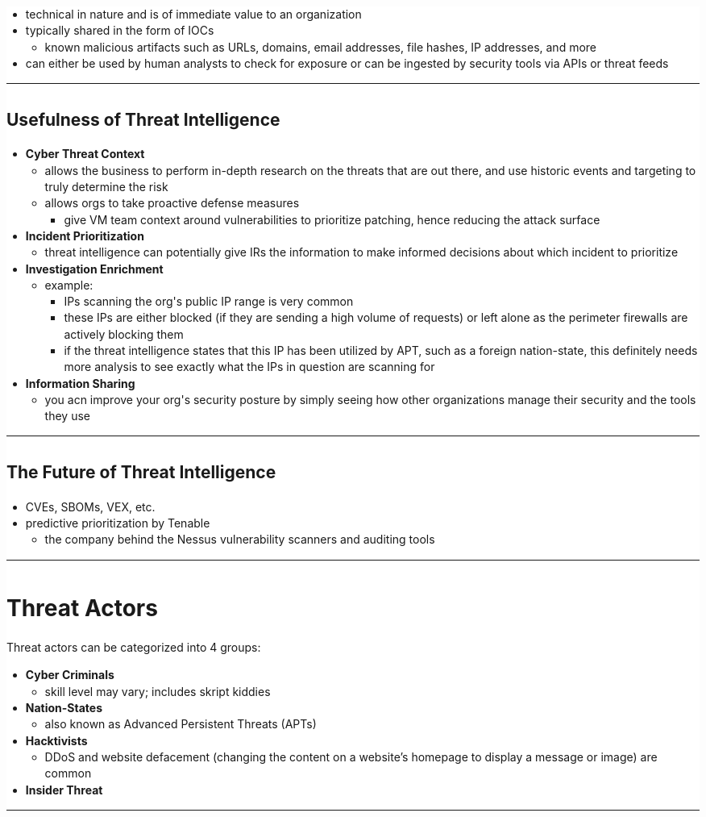   - technical in nature and is of immediate value to an organization
  - typically shared in the form of IOCs
    - known malicious artifacts such as URLs, domains, email addresses, file hashes, IP addresses, and more
  - can either be used by human analysts to check for exposure or can be ingested by security tools via APIs or threat feeds

---

## Usefulness of Threat Intelligence

- **Cyber Threat Context**
  - allows the business to perform in-depth research on the threats that are out there, and use historic events and targeting to truly determine the risk
  - allows orgs to take proactive defense measures
    - give VM team context around vulnerabilities to prioritize patching, hence reducing the attack surface
- **Incident Prioritization**
  - threat intelligence can potentially give IRs the information to make informed decisions about which incident to prioritize
- **Investigation Enrichment**
  - example:
    - IPs scanning the org's public IP range is very common
    - these IPs are either blocked (if they are sending a high volume of requests) or left alone as the perimeter firewalls are actively blocking them
    - if the threat intelligence states that this IP has been utilized by APT, such as a foreign nation-state, this definitely needs more analysis to see exactly what the IPs in question are scanning for
- **Information Sharing**
  - you acn improve your org's security posture by simply seeing how other organizations manage their security and the tools they use

---

## The Future of Threat Intelligence

- CVEs, SBOMs, VEX, etc.
- predictive prioritization by Tenable
  - the company behind the Nessus vulnerability scanners and auditing tools

---
# Threat Actors

Threat actors can be categorized into 4 groups:

* **Cyber Criminals**
  * skill level may vary; includes skript kiddies
* **Nation-States**
  * also known as Advanced Persistent Threats (APTs)
* **Hacktivists**
  * DDoS and website defacement (changing the content on a website’s homepage to display a message or image) are common
* **Insider Threat**

---